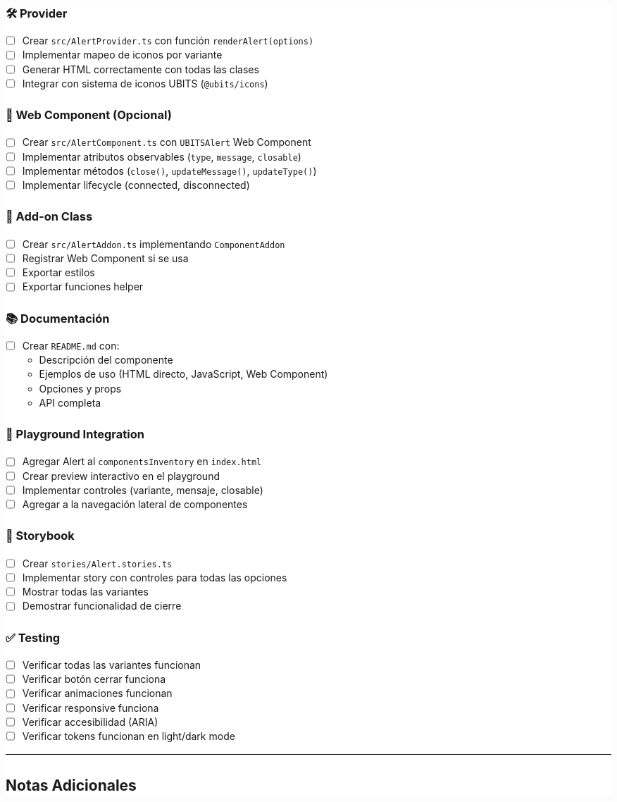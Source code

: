 ### 🛠️ Provider
- [ ] Crear `src/AlertProvider.ts` con función `renderAlert(options)`
- [ ] Implementar mapeo de iconos por variante
- [ ] Generar HTML correctamente con todas las clases
- [ ] Integrar con sistema de iconos UBITS (`@ubits/icons`)

### 🧩 Web Component (Opcional)
- [ ] Crear `src/AlertComponent.ts` con `UBITSAlert` Web Component
- [ ] Implementar atributos observables (`type`, `message`, `closable`)
- [ ] Implementar métodos (`close()`, `updateMessage()`, `updateType()`)
- [ ] Implementar lifecycle (connected, disconnected)

### 🔌 Add-on Class
- [ ] Crear `src/AlertAddon.ts` implementando `ComponentAddon`
- [ ] Registrar Web Component si se usa
- [ ] Exportar estilos
- [ ] Exportar funciones helper

### 📚 Documentación
- [ ] Crear `README.md` con:
  - Descripción del componente
  - Ejemplos de uso (HTML directo, JavaScript, Web Component)
  - Opciones y props
  - API completa

### 🧪 Playground Integration
- [ ] Agregar Alert al `componentsInventory` en `index.html`
- [ ] Crear preview interactivo en el playground
- [ ] Implementar controles (variante, mensaje, closable)
- [ ] Agregar a la navegación lateral de componentes

### 📖 Storybook
- [ ] Crear `stories/Alert.stories.ts`
- [ ] Implementar story con controles para todas las opciones
- [ ] Mostrar todas las variantes
- [ ] Demostrar funcionalidad de cierre

### ✅ Testing
- [ ] Verificar todas las variantes funcionan
- [ ] Verificar botón cerrar funciona
- [ ] Verificar animaciones funcionan
- [ ] Verificar responsive funciona
- [ ] Verificar accesibilidad (ARIA)
- [ ] Verificar tokens funcionan en light/dark mode

---

## Notas Adicionales
